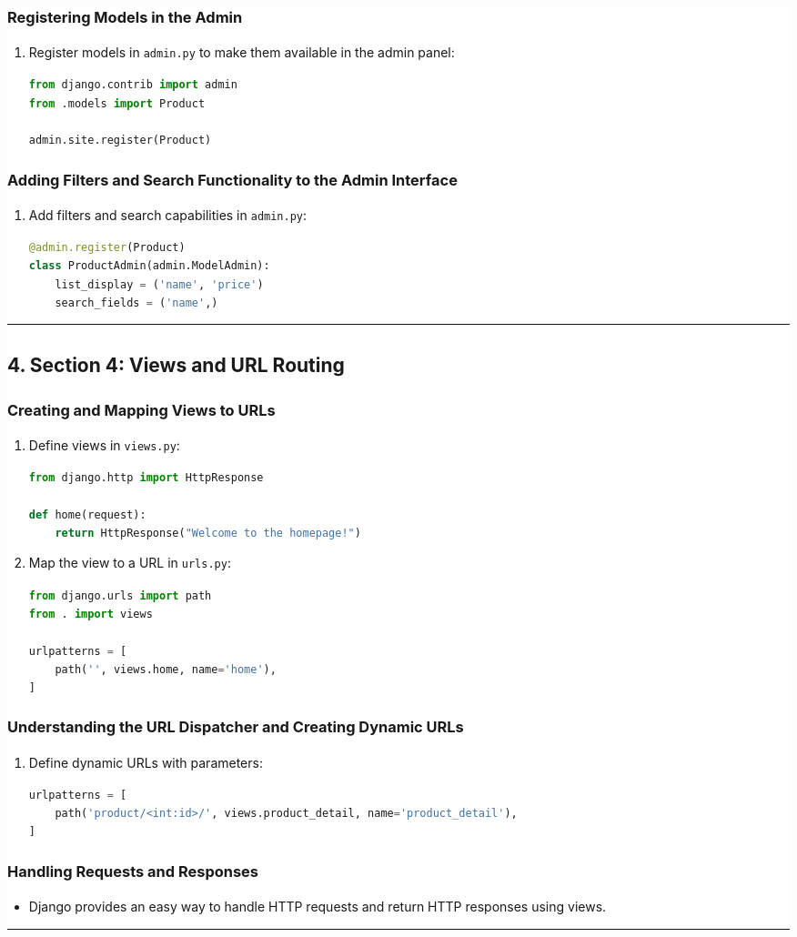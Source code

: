 ### Registering Models in the Admin
1. Register models in `admin.py` to make them available in the admin panel:
   ```python
   from django.contrib import admin
   from .models import Product

   admin.site.register(Product)
   ```

### Adding Filters and Search Functionality to the Admin Interface
1. Add filters and search capabilities in `admin.py`:
   ```python
   @admin.register(Product)
   class ProductAdmin(admin.ModelAdmin):
       list_display = ('name', 'price')
       search_fields = ('name',)
   ```

---

## 4. Section 4: Views and URL Routing

### Creating and Mapping Views to URLs
1. Define views in `views.py`:
   ```python
   from django.http import HttpResponse

   def home(request):
       return HttpResponse("Welcome to the homepage!")
   ```
2. Map the view to a URL in `urls.py`:
   ```python
   from django.urls import path
   from . import views

   urlpatterns = [
       path('', views.home, name='home'),
   ]
   ```

### Understanding the URL Dispatcher and Creating Dynamic URLs
1. Define dynamic URLs with parameters:
   ```python
   urlpatterns = [
       path('product/<int:id>/', views.product_detail, name='product_detail'),
   ]
   ```

### Handling Requests and Responses
- Django provides an easy way to handle HTTP requests and return HTTP responses using views.

---